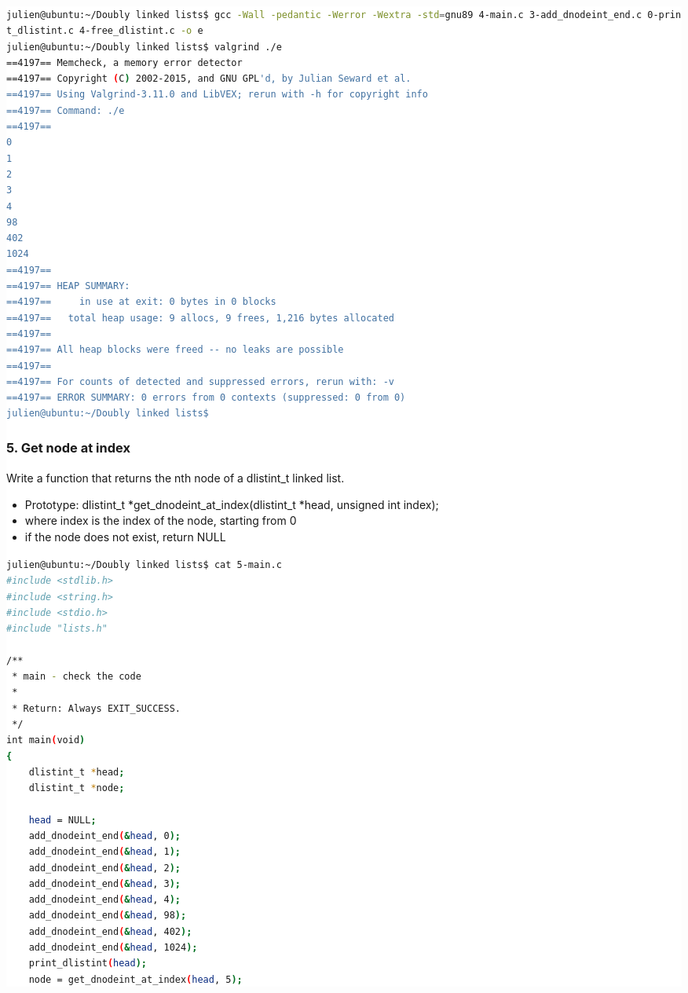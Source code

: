 ```bash
julien@ubuntu:~/Doubly linked lists$ gcc -Wall -pedantic -Werror -Wextra -std=gnu89 4-main.c 3-add_dnodeint_end.c 0-print_dlistint.c 4-free_dlistint.c -o e
julien@ubuntu:~/Doubly linked lists$ valgrind ./e 
==4197== Memcheck, a memory error detector
==4197== Copyright (C) 2002-2015, and GNU GPL'd, by Julian Seward et al.
==4197== Using Valgrind-3.11.0 and LibVEX; rerun with -h for copyright info
==4197== Command: ./e
==4197== 
0
1
2
3
4
98
402
1024
==4197== 
==4197== HEAP SUMMARY:
==4197==     in use at exit: 0 bytes in 0 blocks
==4197==   total heap usage: 9 allocs, 9 frees, 1,216 bytes allocated
==4197== 
==4197== All heap blocks were freed -- no leaks are possible
==4197== 
==4197== For counts of detected and suppressed errors, rerun with: -v
==4197== ERROR SUMMARY: 0 errors from 0 contexts (suppressed: 0 from 0)
julien@ubuntu:~/Doubly linked lists$ 
```

### 5. Get node at index

Write a function that returns the nth node of a dlistint_t linked list.

* Prototype: dlistint_t *get_dnodeint_at_index(dlistint_t *head, unsigned int index);
* where index is the index of the node, starting from 0
* if the node does not exist, return NULL

```bash
julien@ubuntu:~/Doubly linked lists$ cat 5-main.c
#include <stdlib.h>
#include <string.h>
#include <stdio.h>
#include "lists.h"

/**
 * main - check the code
 *
 * Return: Always EXIT_SUCCESS.
 */
int main(void)
{
    dlistint_t *head;
    dlistint_t *node;

    head = NULL;
    add_dnodeint_end(&head, 0);
    add_dnodeint_end(&head, 1);
    add_dnodeint_end(&head, 2);
    add_dnodeint_end(&head, 3);
    add_dnodeint_end(&head, 4);
    add_dnodeint_end(&head, 98);
    add_dnodeint_end(&head, 402);
    add_dnodeint_end(&head, 1024);
    print_dlistint(head);
    node = get_dnodeint_at_index(head, 5);
```
